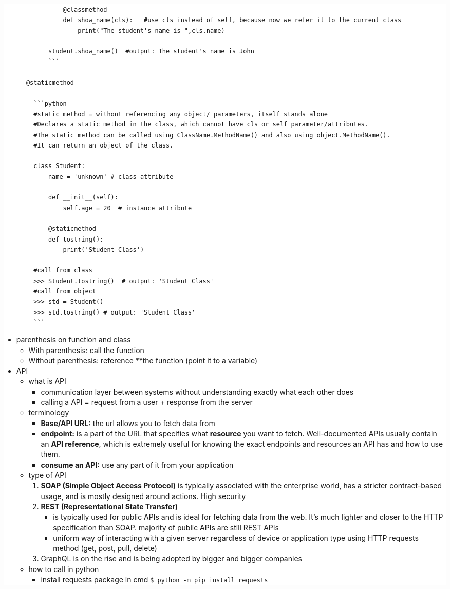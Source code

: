                    @classmethod
                    def show_name(cls):   #use cls instead of self, because now we refer it to the current class
                        print("The student's name is ",cls.name)

                student.show_name()  #output: The student's name is John
                ```

        - @staticmethod

            ```python
            #static method = without referencing any object/ parameters, itself stands alone
            #Declares a static method in the class, which cannot have cls or self parameter/attributes.
            #The static method can be called using ClassName.MethodName() and also using object.MethodName().
            #It can return an object of the class.

            class Student:
                name = 'unknown' # class attribute

                def __init__(self):
                    self.age = 20  # instance attribute

                @staticmethod
                def tostring():
                    print('Student Class')

            #call from class
            >>> Student.tostring()  # output: 'Student Class'
            #call from object
            >>> std = Student()
            >>> std.tostring() # output: 'Student Class'
            ```

- parenthesis on function and class
    - With parenthesis: call the function
    - Without parenthesis: reference **the function (point it to a variable)
- API
    - what is API
        - communication layer between systems without understanding exactly what each other does
        - calling a API = request from a user + response from the server
    - terminology
        - **Base/API URL:** the url allows you to fetch data from
        - **endpoint:**  is a part of the URL that specifies what **resource** you want to fetch. Well-documented APIs usually contain an **API reference**, which is extremely useful for knowing the exact endpoints and resources an API has and how to use them.
        - **consume an API:** use any part of it from your application
    - type of API
        1. **SOAP (Simple Object Access Protocol)** is typically associated with the enterprise world, has a stricter contract-based usage, and is mostly designed around actions. High security
        2. **REST (Representational State Transfer)**
            - is typically used for public APIs and is ideal for fetching data from the web. It’s much lighter and closer to the HTTP specification than SOAP. majority of public APIs are still REST APIs
            - uniform way of interacting with a given server regardless of device or application type using HTTP requests method (get, post, pull, delete)
        3. GraphQL is on the rise and is being adopted by bigger and bigger companies
    - how to call in python
        - install requests package in cmd `$ python -m pip install requests`
